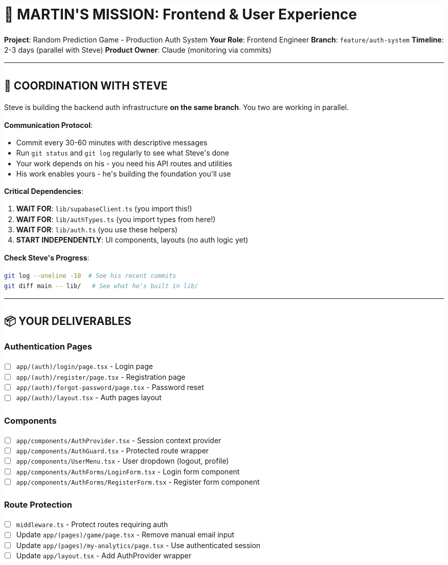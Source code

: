 # 🎨 MARTIN'S MISSION: Frontend & User Experience

**Project**: Random Prediction Game - Production Auth System
**Your Role**: Frontend Engineer
**Branch**: `feature/auth-system`
**Timeline**: 2-3 days (parallel with Steve)
**Product Owner**: Claude (monitoring via commits)

---

## 🤝 COORDINATION WITH STEVE

Steve is building the backend auth infrastructure **on the same branch**. You two are working in parallel.

**Communication Protocol**:
- Commit every 30-60 minutes with descriptive messages
- Run `git status` and `git log` regularly to see what Steve's done
- Your work depends on his - you need his API routes and utilities
- His work enables yours - he's building the foundation you'll use

**Critical Dependencies**:
1. **WAIT FOR**: `lib/supabaseClient.ts` (you import this!)
2. **WAIT FOR**: `lib/authTypes.ts` (you import types from here!)
3. **WAIT FOR**: `lib/auth.ts` (you use these helpers)
4. **START INDEPENDENTLY**: UI components, layouts (no auth logic yet)

**Check Steve's Progress**:
```bash
git log --oneline -10  # See his recent commits
git diff main -- lib/   # See what he's built in lib/
```

---

## 📦 YOUR DELIVERABLES

### **Authentication Pages**
- [ ] `app/(auth)/login/page.tsx` - Login page
- [ ] `app/(auth)/register/page.tsx` - Registration page
- [ ] `app/(auth)/forgot-password/page.tsx` - Password reset
- [ ] `app/(auth)/layout.tsx` - Auth pages layout

### **Components**
- [ ] `app/components/AuthProvider.tsx` - Session context provider
- [ ] `app/components/AuthGuard.tsx` - Protected route wrapper
- [ ] `app/components/UserMenu.tsx` - User dropdown (logout, profile)
- [ ] `app/components/AuthForms/LoginForm.tsx` - Login form component
- [ ] `app/components/AuthForms/RegisterForm.tsx` - Register form component

### **Route Protection**
- [ ] `middleware.ts` - Protect routes requiring auth
- [ ] Update `app/(pages)/game/page.tsx` - Remove manual email input
- [ ] Update `app/(pages)/my-analytics/page.tsx` - Use authenticated session
- [ ] Update `app/layout.tsx` - Add AuthProvider wrapper
